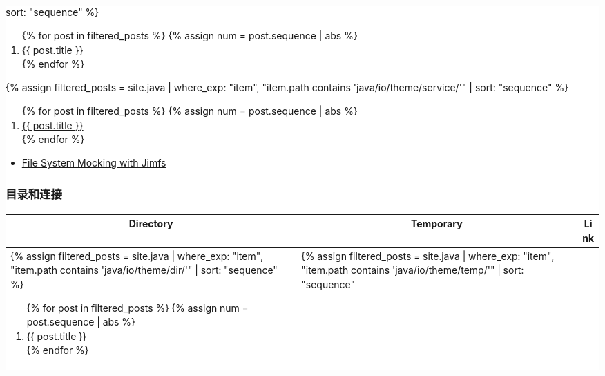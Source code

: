 sort: "sequence"
%}
<ol>
    {% for post in filtered_posts %}
    {% assign num = post.sequence | abs %}
    <li>
        <a href="{{ post.url }}">{{ post.title }}</a>
    </li>
    {% endfor %}
</ol>
        </td>
        <td>
{%
assign filtered_posts = site.java |
where_exp: "item", "item.path contains 'java/io/theme/service/'" |
sort: "sequence"
%}
<ol>
    {% for post in filtered_posts %}
    {% assign num = post.sequence | abs %}
    <li>
        <a href="{{ post.url }}">{{ post.title }}</a>
    </li>
    {% endfor %}
</ol>
        </td>
    </tr>
    </tbody>
</table>

- [File System Mocking with Jimfs](https://www.baeldung.com/jimfs-file-system-mocking)

### 目录和连接

<table>
    <thead>
    <tr>
        <th>Directory</th>
        <th>Temporary</th>
        <th>Link</th>
    </tr>
    </thead>
    <tbody>
    <tr>
        <td>
{%
assign filtered_posts = site.java |
where_exp: "item", "item.path contains 'java/io/theme/dir/'" |
sort: "sequence"
%}
<ol>
    {% for post in filtered_posts %}
    {% assign num = post.sequence | abs %}
    <li>
        <a href="{{ post.url }}">{{ post.title }}</a>
    </li>
    {% endfor %}
</ol>
        </td>
        <td>
{%
assign filtered_posts = site.java |
where_exp: "item", "item.path contains 'java/io/theme/temp/'" |
sort: "sequence"